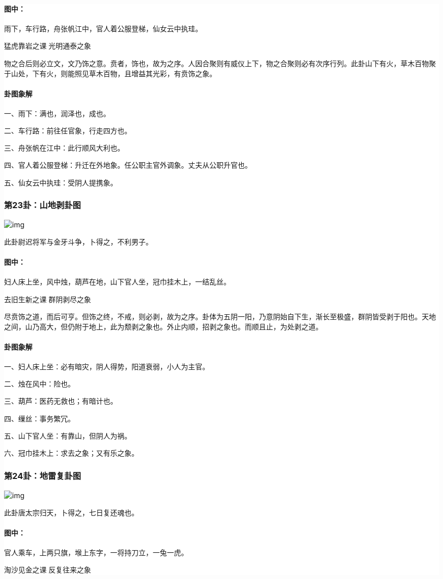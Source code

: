 #### 图中：

雨下，车行路，舟张帆江中，官人着公服登梯，仙女云中执珪。

猛虎靠岩之课 光明通泰之象

物之合后则必立文，文乃饰之意。贲者，饰也，故为之序。人因合聚则有威仪上下，物之合聚则必有次序行列。此卦山下有火，草木百物聚于山处，下有火，则能照见草木百物，且增益其光彩，有贲饰之象。

#### 卦图象解

一、雨下：满也，润泽也，成也。

二、车行路：前往任官象，行走四方也。

三、舟张帆在江中：此行顺风大利也。

四、官人着公服登梯：升迁在外地象。任公职主官外调象。丈夫从公职升官也。

五、仙女云中执珪：受阴人提携象。

### 第23卦：山地剥卦图

![img](https://cos.vlinux.cn/www-vlinux-cn-blog-img/64/wps23.jpg) 

此卦尉迟将军与金牙斗争，卜得之，不利男子。

#### 图中：

妇人床上坐，风中烛，葫芦在地，山下官人坐，冠巾挂木上，一结乱丝。

去旧生新之课 群阴剥尽之象

尽贲饰之道，而后可亨。但饰之终，不戒，则必剥，故为之序。卦体为五阴一阳，乃意阴始自下生，渐长至极盛，群阴皆受剥于阳也。天地之间，山乃高大，但仍附于地上，此为颓剥之象也。外止内顺，招剥之象也。而顺且止，为处剥之道。

#### 卦图象解

一、妇人床上坐：必有暗灾，阴人得势，阳道衰弱，小人为主官。

二、烛在风中：险也。

三、葫芦：医药无救也；有暗计也。

四、缫丝：事务繁冗。

五、山下官人坐：有靠山，但阴人为祸。

六、冠巾挂木上：求去之象；又有乐之象。

### 第24卦：地雷复卦图 

![img](https://cos.vlinux.cn/www-vlinux-cn-blog-img/64/wps24.jpg) 

此卦唐太宗归天，卜得之，七日复还魂也。

#### 图中：

官人乘车，上两只旗，堠上东字，一将持刀立，一兔一虎。

淘沙见金之课 反复往来之象
